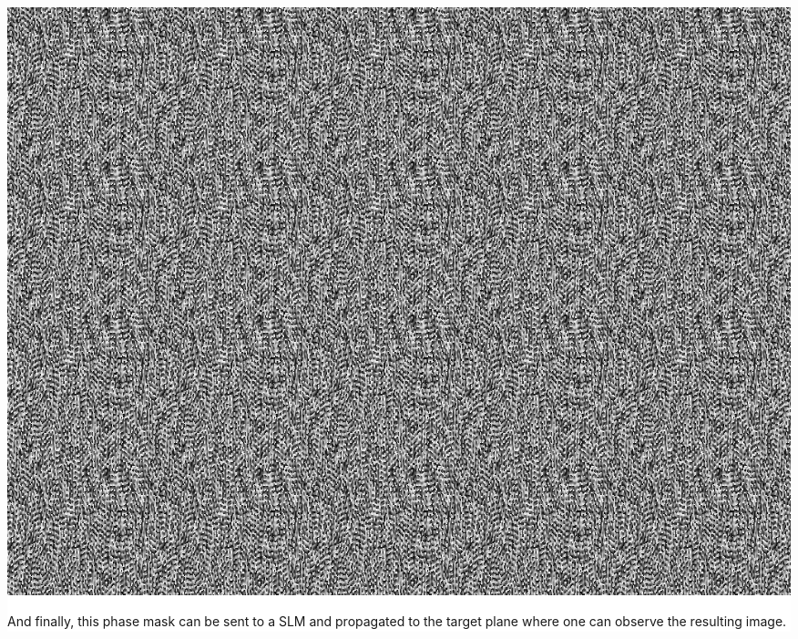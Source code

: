![Holoeye logo phase](../../images/holoeye_phase_mask/holoeye_logo.png)

And finally, this phase mask can be sent to a SLM and propagated to the target
plane where one can observe the resulting image.

